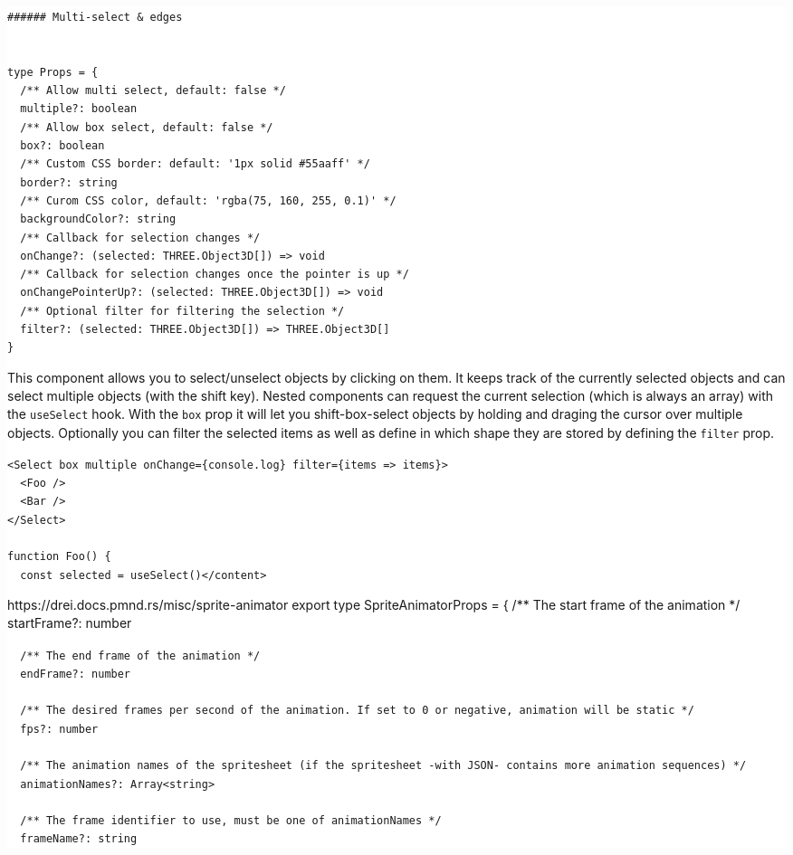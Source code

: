     ###### Multi-select & edges
    

    type Props = {
      /** Allow multi select, default: false */
      multiple?: boolean
      /** Allow box select, default: false */
      box?: boolean
      /** Custom CSS border: default: '1px solid #55aaff' */
      border?: string
      /** Curom CSS color, default: 'rgba(75, 160, 255, 0.1)' */
      backgroundColor?: string
      /** Callback for selection changes */
      onChange?: (selected: THREE.Object3D[]) => void
      /** Callback for selection changes once the pointer is up */
      onChangePointerUp?: (selected: THREE.Object3D[]) => void
      /** Optional filter for filtering the selection */
      filter?: (selected: THREE.Object3D[]) => THREE.Object3D[]
    }
    

This component allows you to select/unselect objects by clicking on them. It keeps track of the currently selected objects and can select multiple objects (with the shift key). Nested components can request the current selection (which is always an array) with the `useSelect` hook. With the `box` prop it will let you shift-box-select objects by holding and draging the cursor over multiple objects. Optionally you can filter the selected items as well as define in which shape they are stored by defining the `filter` prop.

    <Select box multiple onChange={console.log} filter={items => items}>
      <Foo />
      <Bar />
    </Select>
    
    function Foo() {
      const selected = useSelect()</content>
</page>

<page>
  <title>Sprite Animator - Drei</title>
  <url>https://drei.docs.pmnd.rs/misc/sprite-animator</url>
  <content>    export type SpriteAnimatorProps = {
      /** The start frame of the animation */
      startFrame?: number
    
      /** The end frame of the animation */
      endFrame?: number
    
      /** The desired frames per second of the animation. If set to 0 or negative, animation will be static */
      fps?: number
    
      /** The animation names of the spritesheet (if the spritesheet -with JSON- contains more animation sequences) */
      animationNames?: Array<string>
    
      /** The frame identifier to use, must be one of animationNames */
      frameName?: string
    